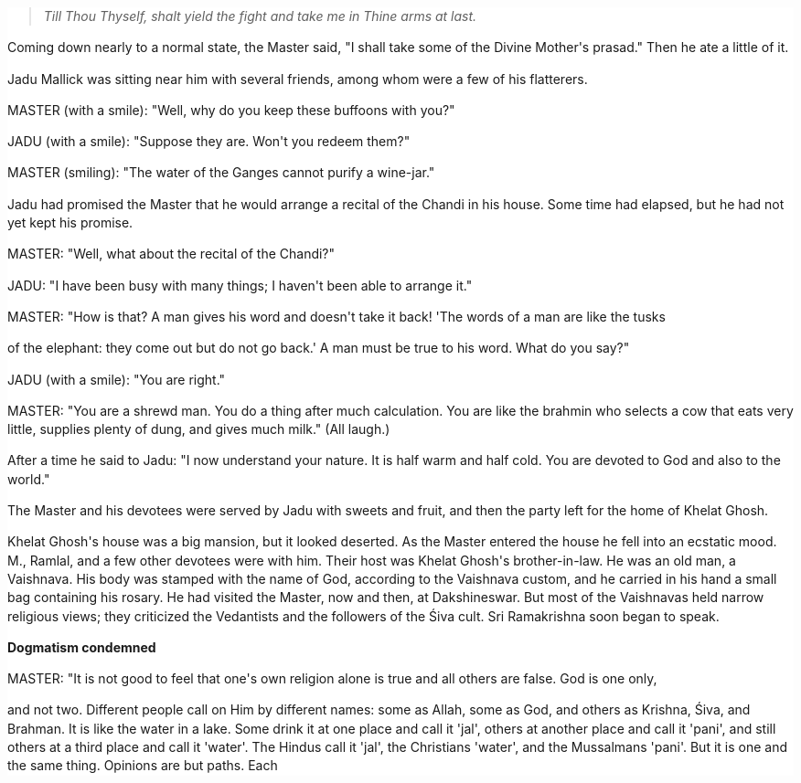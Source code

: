 > *Till Thou Thyself, shalt yield the fight and take me in Thine arms at
> last.*

Coming down nearly to a normal state, the Master said, \"I shall take
some of the Divine Mother\'s prasad.\" Then he ate a little of it.

Jadu Mallick was sitting near him with several friends, among whom were
a few of his flatterers.

MASTER (with a smile): \"Well, why do you keep these buffoons with
you?\"

JADU (with a smile): \"Suppose they are. Won\'t you redeem them?\"

MASTER (smiling): \"The water of the Ganges cannot purify a wine-jar.\"

Jadu had promised the Master that he would arrange a recital of the
Chandi in his house. Some time had elapsed, but he had not yet kept his
promise.

MASTER: \"Well, what about the recital of the Chandi?\"

JADU: \"I have been busy with many things; I haven\'t been able to
arrange it.\"

MASTER: \"How is that? A man gives his word and doesn\'t take it back!
\'The words of a man are like the tusks

of the elephant: they come out but do not go back.\' A man must be true
to his word. What do you say?\"

JADU (with a smile): \"You are right.\"

MASTER: \"You are a shrewd man. You do a thing after much calculation.
You are like the brahmin who selects a cow that eats very little,
supplies plenty of dung, and gives much milk.\" (All laugh.)

After a time he said to Jadu: \"I now understand your nature. It is half
warm and half cold. You are devoted to God and also to the world.\"

The Master and his devotees were served by Jadu with sweets and fruit,
and then the party left for the home of Khelat Ghosh.

Khelat Ghosh\'s house was a big mansion, but it looked deserted. As the
Master entered the house he fell into an ecstatic mood. M., Ramlal, and
a few other devotees were with him. Their host was Khelat Ghosh\'s
brother-in-law. He was an old man, a Vaishnava. His body was stamped
with the name of God, according to the Vaishnava custom, and he carried
in his hand a small bag containing his rosary. He had visited the
Master, now and then, at Dakshineswar. But most of the Vaishnavas held
narrow religious views; they criticized the Vedantists and the followers
of the Śiva cult. Sri Ramakrishna soon began to speak.

**Dogmatism condemned**

MASTER: \"It is not good to feel that one\'s own religion alone is true
and all others are false. God is one only,

and not two. Different people call on Him by different names: some as
Allah, some as God, and others as Krishna, Śiva, and Brahman. It is like
the water in a lake. Some drink it at one place and call it \'jal\',
others at another place and call it \'pani\', and still others at a
third place and call it \'water\'. The Hindus call it \'jal\', the
Christians \'water\', and the Mussalmans \'pani\'. But it is one and the
same thing. Opinions are but paths. Each
